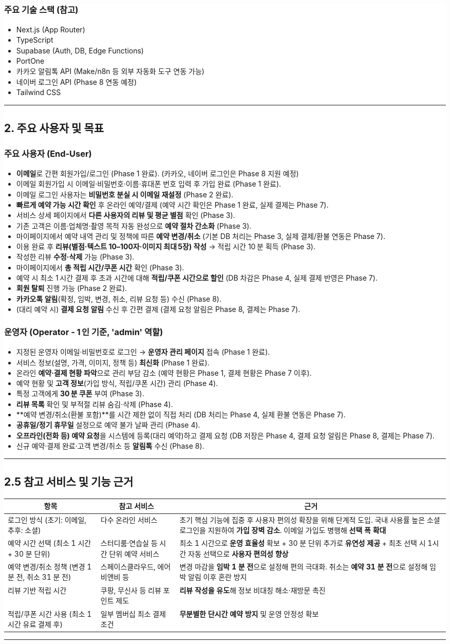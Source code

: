 ### 주요 기술 스택 (참고)

* Next.js (App Router)
* TypeScript
* Supabase (Auth, DB, Edge Functions)
* PortOne
* 카카오 알림톡 API (Make/n8n 등 외부 자동화 도구 연동 가능)
* 네이버 로그인 API (Phase 8 연동 예정)
* Tailwind CSS

---

## 2. 주요 사용자 및 목표

### 주요 사용자 (End‑User)

* **이메일**로 간편 회원가입/로그인 (Phase 1 완료). (카카오, 네이버 로그인은 Phase 8 지원 예정)
* 이메일 회원가입 시 이메일·비밀번호·이름·휴대폰 번호 입력 후 가입 완료 (Phase 1 완료).
* 이메일 로그인 사용자는 **비밀번호 분실 시 이메일 재설정** (Phase 2 완료).
* **빠르게 예약 가능 시간 확인** 후 온라인 예약/결제 (예약 시간 확인은 Phase 1 완료, 실제 결제는 Phase 7).
* 서비스 상세 페이지에서 **다른 사용자의 리뷰 및 평균 별점** 확인 (Phase 3).
* 기존 고객은 이름·업체명·촬영 목적 자동 완성으로 **예약 절차 간소화** (Phase 3).
* 마이페이지에서 예약 내역 관리 및 정책에 따른 **예약 변경/취소** (기본 DB 처리는 Phase 3, 실제 결제/환불 연동은 Phase 7).
* 이용 완료 후 **리뷰(별점·텍스트 10–100자·이미지 최대 5장) 작성** → 적립 시간 10 분 획득 (Phase 3).
* 작성한 리뷰 **수정·삭제** 가능 (Phase 3).
* 마이페이지에서 **총 적립 시간/쿠폰 시간** 확인 (Phase 3).
* 예약 시 최소 1 시간 결제 후 초과 시간에 대해 **적립/쿠폰 시간으로 할인** (DB 차감은 Phase 4, 실제 결제 반영은 Phase 7).
* **회원 탈퇴** 진행 가능 (Phase 2 완료).
* **카카오톡 알림**(확정, 임박, 변경, 취소, 리뷰 요청 등) 수신 (Phase 8).
* (대리 예약 시) **결제 요청 알림** 수신 후 간편 결제 (결제 요청 알림은 Phase 8, 결제는 Phase 7).

### 운영자 (Operator ‑ 1 인 기준, 'admin' 역할)

* 지정된 운영자 이메일·비밀번호로 로그인 → **운영자 관리 페이지** 접속 (Phase 1 완료).
* 서비스 정보(설명, 가격, 이미지, 정책 등) **최신화** (Phase 1 완료).
* 온라인 **예약·결제 현황 파악**으로 관리 부담 감소 (예약 현황은 Phase 1, 결제 현황은 Phase 7 이후).
* 예약 현황 및 **고객 정보**(가입 방식, 적립/쿠폰 시간) 관리 (Phase 4).
* 특정 고객에게 **30 분 쿠폰** 부여 (Phase 3).
* **리뷰 목록** 확인 및 부적절 리뷰 숨김·삭제 (Phase 4).
* **예약 변경/취소(환불 포함)**를 시간 제한 없이 직접 처리 (DB 처리는 Phase 4, 실제 환불 연동은 Phase 7).
* **공휴일/정기 휴무일** 설정으로 예약 불가 날짜 관리 (Phase 4).
* **오프라인(전화 등) 예약 요청**을 시스템에 등록(대리 예약)하고 결제 요청 (DB 저장은 Phase 4, 결제 요청 알림은 Phase 8, 결제는 Phase 7).
* 신규 예약·결제 완료·고객 변경/취소 등 **알림톡** 수신 (Phase 8).

---

## 2.5 참고 서비스 및 기능 근거

| 항목                                | 참고 서비스                     | 근거                                                                       |
| --------------------------------- | -------------------------- | ------------------------------------------------------------------------ |
| 로그인 방식 (초기: 이메일, 추후: 소셜)      | 다수 온라인 서비스                | 초기 핵심 기능에 집중 후 사용자 편의성 확장을 위해 단계적 도입. 국내 사용률 높은 소셜 로그인을 지원하여 **가입 장벽 감소**. 이메일 가입도 병행해 **선택 폭 확대** |
| 예약 시간 선택 (최소 1 시간 + 30 분 단위)      | 스터디룸·연습실 등 시간 단위 예약 서비스    | 최소 1 시간으로 **운영 효율성** 확보 + 30 분 단위 추가로 **유연성 제공** + 최초 선택 시 1시간 자동 선택으로 **사용자 편의성 향상** |
| 예약 변경/취소 정책 (변경 1 분 전, 취소 31 분 전) | 스페이스클라우드, 에어비앤비 등          | 변경 마감을 **임박 1 분 전**으로 설정해 편의 극대화. 취소는 **예약 31 분 전**으로 설정해 임박 알림 이후 혼란 방지 |
| 리뷰 기반 적립 시간                       | 쿠팡, 무신사 등 리뷰 포인트 제도        | **리뷰 작성을 유도**해 정보 비대칭 해소·재방문 촉진                                          |
| 적립/쿠폰 시간 사용 (최소 1 시간 유료 결제 후)     | 일부 멤버십 최소 결제 조건            | **무분별한 단시간 예약 방지** 및 운영 안정성 확보                                           |

---